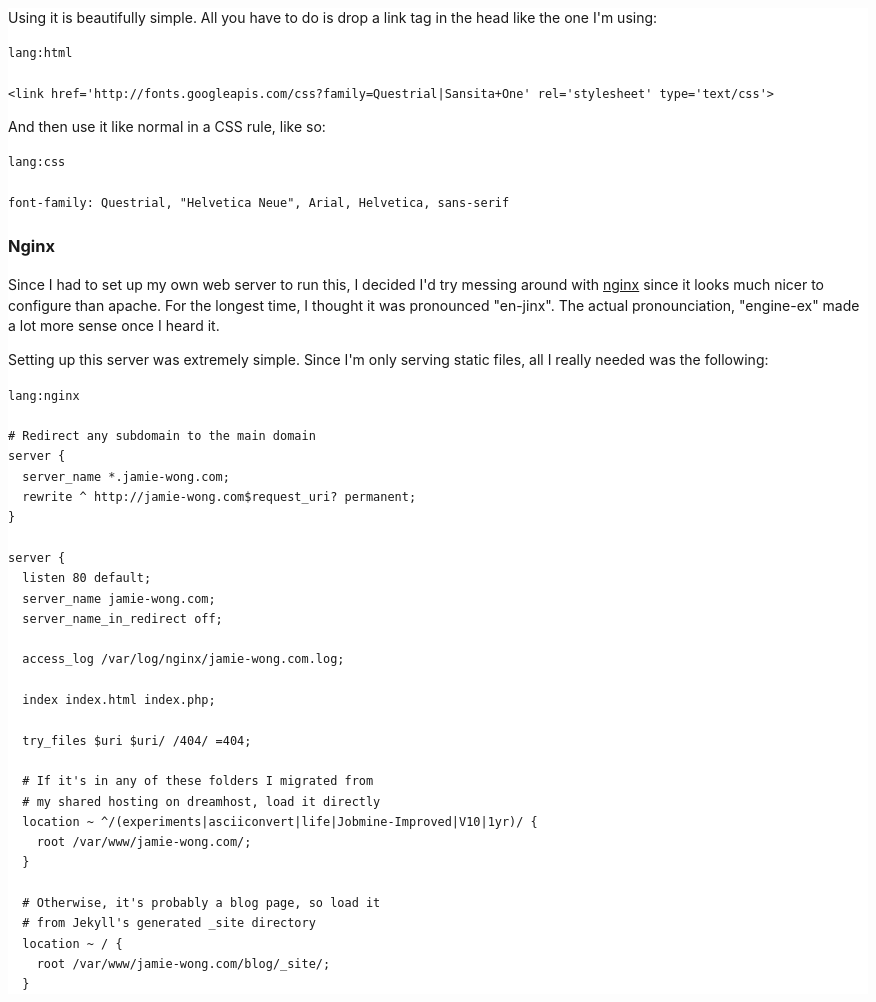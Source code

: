 Using it is beautifully simple. All you have to do is drop a link tag in the 
head like the one I'm using:

    lang:html

    <link href='http://fonts.googleapis.com/css?family=Questrial|Sansita+One' rel='stylesheet' type='text/css'>

And then use it like normal in a CSS rule, like so:

    lang:css

    font-family: Questrial, "Helvetica Neue", Arial, Helvetica, sans-serif

### Nginx

Since I had to set up my own web server to run this, I decided I'd try messing 
around with [nginx][] since it looks much nicer to configure than apache. For 
the longest time, I thought it was pronounced "en-jinx". The actual 
pronounciation, "engine-ex" made a lot more sense once I heard it.

Setting up this server was extremely simple. Since I'm only serving static 
files, all I really needed was the following:

    lang:nginx

    # Redirect any subdomain to the main domain
    server {
      server_name *.jamie-wong.com;
      rewrite ^ http://jamie-wong.com$request_uri? permanent;
    }

    server {
      listen 80 default;
      server_name jamie-wong.com;
      server_name_in_redirect off;

      access_log /var/log/nginx/jamie-wong.com.log;

      index index.html index.php;

      try_files $uri $uri/ /404/ =404;

      # If it's in any of these folders I migrated from
      # my shared hosting on dreamhost, load it directly
      location ~ ^/(experiments|asciiconvert|life|Jobmine-Improved|V10|1yr)/ {
        root /var/www/jamie-wong.com/;
      }

      # Otherwise, it's probably a blog page, so load it
      # from Jekyll's generated _site directory
      location ~ / {
        root /var/www/jamie-wong.com/blog/_site/;
      }


[github.com/krisb/jekyll-template]: https://github.com/krisb/jekyll-template
[markdown.rb]: https://github.com/jlfwong/blog/blob/master/_plugins/markdown.rb
[nginx]: http://nginx.net/
[Google Web Fonts]: http://www.google.com/webfonts
[Pygments]: http://pygments.org/
[Albino]: https://github.com/github/albino
[Compass]: http://compass-style.org/
[Blueprint]: http://compass-style.org/reference/blueprint/
[Sass]: http://sass-lang.com/
[Markdown]: http://daringfireball.net/projects/markdown/
[github.com/jlfwong/blog]: https://github.com/jlfwong/blog
[Andrew Tinits]: http://twitter.com/#!/amtinits
[Jekyll]: https://github.com/mojombo/jekyll
[Solarized]: http://ethanschoonover.com/solarized
[Octopress]: http://octopress.org/